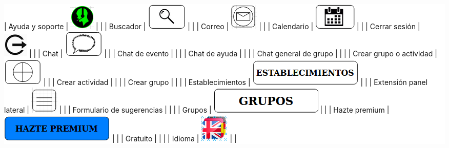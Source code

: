 |  Ayuda y soporte  | ![Método UX](img/foto_37.png) |  |
|  Buscador  | ![Método UX](img/foto_23.png) | |
|  Correo   | ![Método UX](img/foto_2.png) |   |
|  Calendario  | ![Método UX](img/foto_22.png) |  |
|  Cerrar sesión  | ![Método UX](img/foto_36.png) |  |
|  Chat  | ![Método UX](img/foto_16.png) | |
|  Chat de evento |  |  |
|  Chat de ayuda  |  |  |
|  Chat general de grupo |  |  |
|  Crear grupo o actividad  | ![Método UX](img/foto_19.png) |  |
|  Crear actividad  |  | |
|  Crear grupo  |  |  |
|  Establecimientos  | ![Método UX](img/foto_29.png) |  |
|  Extensión panel lateral  | ![Método UX](img/foto_5.png) |  |
|  Formulario de sugerencias  |  |  |
|  Grupos  | ![Método UX](img/foto_6.png) | |
|  Hazte premium  | ![Método UX](img/foto_25.png) |  |
|  Gratuito  |  |  |
|  Idioma  | ![Método UX](img/foto_33.png) |  |